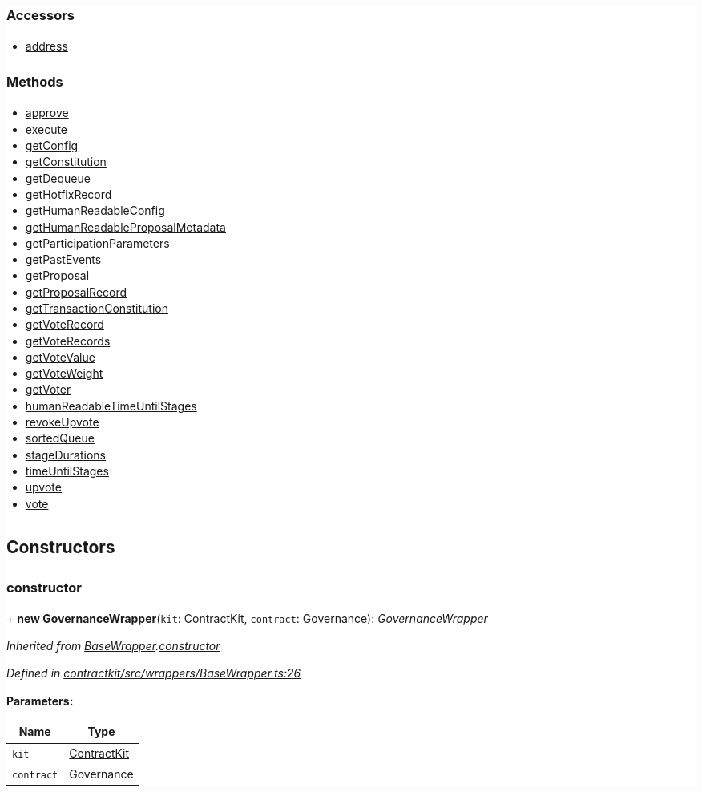 ### Accessors

* [address](_wrappers_governance_.governancewrapper.md#address)

### Methods

* [approve](_wrappers_governance_.governancewrapper.md#approve)
* [execute](_wrappers_governance_.governancewrapper.md#execute)
* [getConfig](_wrappers_governance_.governancewrapper.md#getconfig)
* [getConstitution](_wrappers_governance_.governancewrapper.md#getconstitution)
* [getDequeue](_wrappers_governance_.governancewrapper.md#getdequeue)
* [getHotfixRecord](_wrappers_governance_.governancewrapper.md#gethotfixrecord)
* [getHumanReadableConfig](_wrappers_governance_.governancewrapper.md#gethumanreadableconfig)
* [getHumanReadableProposalMetadata](_wrappers_governance_.governancewrapper.md#gethumanreadableproposalmetadata)
* [getParticipationParameters](_wrappers_governance_.governancewrapper.md#getparticipationparameters)
* [getPastEvents](_wrappers_governance_.governancewrapper.md#getpastevents)
* [getProposal](_wrappers_governance_.governancewrapper.md#getproposal)
* [getProposalRecord](_wrappers_governance_.governancewrapper.md#getproposalrecord)
* [getTransactionConstitution](_wrappers_governance_.governancewrapper.md#gettransactionconstitution)
* [getVoteRecord](_wrappers_governance_.governancewrapper.md#getvoterecord)
* [getVoteRecords](_wrappers_governance_.governancewrapper.md#getvoterecords)
* [getVoteValue](_wrappers_governance_.governancewrapper.md#getvotevalue)
* [getVoteWeight](_wrappers_governance_.governancewrapper.md#getvoteweight)
* [getVoter](_wrappers_governance_.governancewrapper.md#getvoter)
* [humanReadableTimeUntilStages](_wrappers_governance_.governancewrapper.md#humanreadabletimeuntilstages)
* [revokeUpvote](_wrappers_governance_.governancewrapper.md#revokeupvote)
* [sortedQueue](_wrappers_governance_.governancewrapper.md#sortedqueue)
* [stageDurations](_wrappers_governance_.governancewrapper.md#stagedurations)
* [timeUntilStages](_wrappers_governance_.governancewrapper.md#timeuntilstages)
* [upvote](_wrappers_governance_.governancewrapper.md#upvote)
* [vote](_wrappers_governance_.governancewrapper.md#vote)

## Constructors

###  constructor

\+ **new GovernanceWrapper**(`kit`: [ContractKit](_kit_.contractkit.md), `contract`: Governance): *[GovernanceWrapper](_wrappers_governance_.governancewrapper.md)*

*Inherited from [BaseWrapper](_wrappers_basewrapper_.basewrapper.md).[constructor](_wrappers_basewrapper_.basewrapper.md#constructor)*

*Defined in [contractkit/src/wrappers/BaseWrapper.ts:26](https://github.com/celo-org/celo-monorepo/blob/master/packages/sdk/contractkit/src/wrappers/BaseWrapper.ts#L26)*

**Parameters:**

Name | Type |
------ | ------ |
`kit` | [ContractKit](_kit_.contractkit.md) |
`contract` | Governance |
